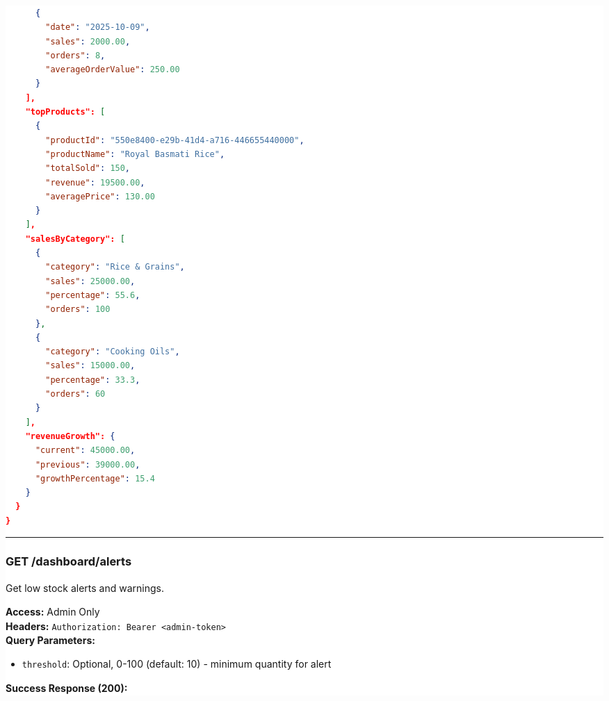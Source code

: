 ```json
      {
        "date": "2025-10-09",
        "sales": 2000.00,
        "orders": 8,
        "averageOrderValue": 250.00
      }
    ],
    "topProducts": [
      {
        "productId": "550e8400-e29b-41d4-a716-446655440000",
        "productName": "Royal Basmati Rice",
        "totalSold": 150,
        "revenue": 19500.00,
        "averagePrice": 130.00
      }
    ],
    "salesByCategory": [
      {
        "category": "Rice & Grains",
        "sales": 25000.00,
        "percentage": 55.6,
        "orders": 100
      },
      {
        "category": "Cooking Oils",
        "sales": 15000.00,
        "percentage": 33.3,
        "orders": 60
      }
    ],
    "revenueGrowth": {
      "current": 45000.00,
      "previous": 39000.00,
      "growthPercentage": 15.4
    }
  }
}
```

---

### GET /dashboard/alerts

Get low stock alerts and warnings.

**Access:** Admin Only  
**Headers:** `Authorization: Bearer <admin-token>`  
**Query Parameters:**
- `threshold`: Optional, 0-100 (default: 10) - minimum quantity for alert

**Success Response (200):**
